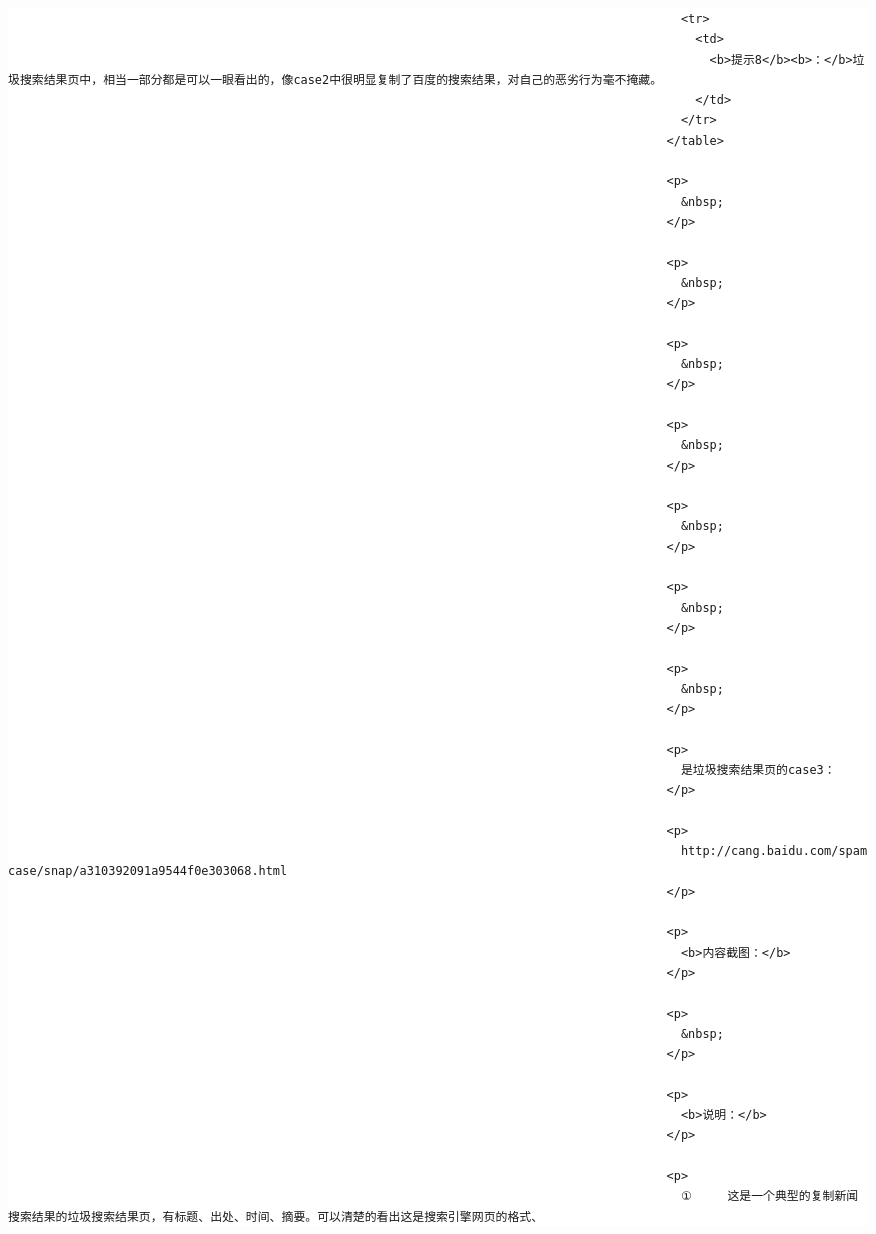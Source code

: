                                                                                                   <tr>
                                                                                                    <td>
                                                                                                      <b>提示8</b><b>：</b>垃圾搜索结果页中，相当一部分都是可以一眼看出的，像case2中很明显复制了百度的搜索结果，对自己的恶劣行为毫不掩藏。
                                                                                                    </td>
                                                                                                  </tr>
                                                                                                </table>
                                                                                                
                                                                                                <p>
                                                                                                  &nbsp;
                                                                                                </p>
                                                                                                
                                                                                                <p>
                                                                                                  &nbsp;
                                                                                                </p>
                                                                                                
                                                                                                <p>
                                                                                                  &nbsp;
                                                                                                </p>
                                                                                                
                                                                                                <p>
                                                                                                  &nbsp;
                                                                                                </p>
                                                                                                
                                                                                                <p>
                                                                                                  &nbsp;
                                                                                                </p>
                                                                                                
                                                                                                <p>
                                                                                                  &nbsp;
                                                                                                </p>
                                                                                                
                                                                                                <p>
                                                                                                  &nbsp;
                                                                                                </p>
                                                                                                
                                                                                                <p>
                                                                                                  是垃圾搜索结果页的case3：
                                                                                                </p>
                                                                                                
                                                                                                <p>
                                                                                                  http://cang.baidu.com/spamcase/snap/a310392091a9544f0e303068.html
                                                                                                </p>
                                                                                                
                                                                                                <p>
                                                                                                  <b>内容截图：</b>
                                                                                                </p>
                                                                                                
                                                                                                <p>
                                                                                                  &nbsp;
                                                                                                </p>
                                                                                                
                                                                                                <p>
                                                                                                  <b>说明：</b>
                                                                                                </p>
                                                                                                
                                                                                                <p>
                                                                                                  ①     这是一个典型的复制新闻搜索结果的垃圾搜索结果页，有标题、出处、时间、摘要。可以清楚的看出这是搜索引擎网页的格式、